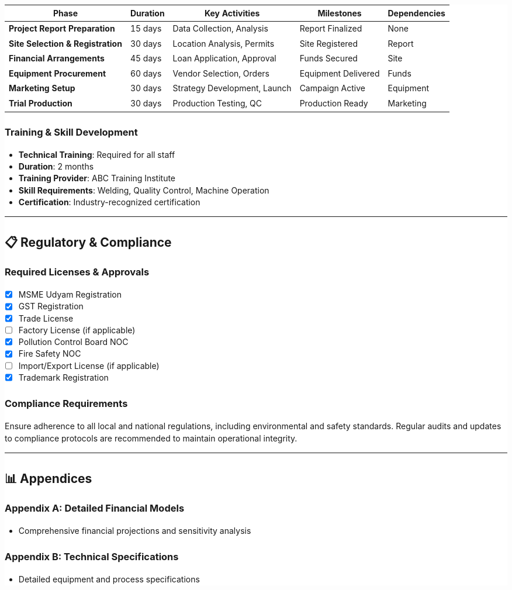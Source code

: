| Phase | Duration | Key Activities | Milestones | Dependencies |
|-------|----------|----------------|------------|--------------|
| **Project Report Preparation** | 15 days | Data Collection, Analysis | Report Finalized | None |
| **Site Selection & Registration** | 30 days | Location Analysis, Permits | Site Registered | Report |
| **Financial Arrangements** | 45 days | Loan Application, Approval | Funds Secured | Site |
| **Equipment Procurement** | 60 days | Vendor Selection, Orders | Equipment Delivered | Funds |
| **Marketing Setup** | 30 days | Strategy Development, Launch | Campaign Active | Equipment |
| **Trial Production** | 30 days | Production Testing, QC | Production Ready | Marketing |

### Training & Skill Development
- **Technical Training**: Required for all staff
- **Duration**: 2 months
- **Training Provider**: ABC Training Institute
- **Skill Requirements**: Welding, Quality Control, Machine Operation
- **Certification**: Industry-recognized certification

---

## 📋 Regulatory & Compliance

### Required Licenses & Approvals
- [x] MSME Udyam Registration
- [x] GST Registration
- [x] Trade License
- [ ] Factory License (if applicable)
- [x] Pollution Control Board NOC
- [x] Fire Safety NOC
- [ ] Import/Export License (if applicable)
- [x] Trademark Registration

### Compliance Requirements
Ensure adherence to all local and national regulations, including environmental and safety standards. Regular audits and updates to compliance protocols are recommended to maintain operational integrity.

---

## 📊 Appendices

### Appendix A: Detailed Financial Models
- Comprehensive financial projections and sensitivity analysis

### Appendix B: Technical Specifications
- Detailed equipment and process specifications
